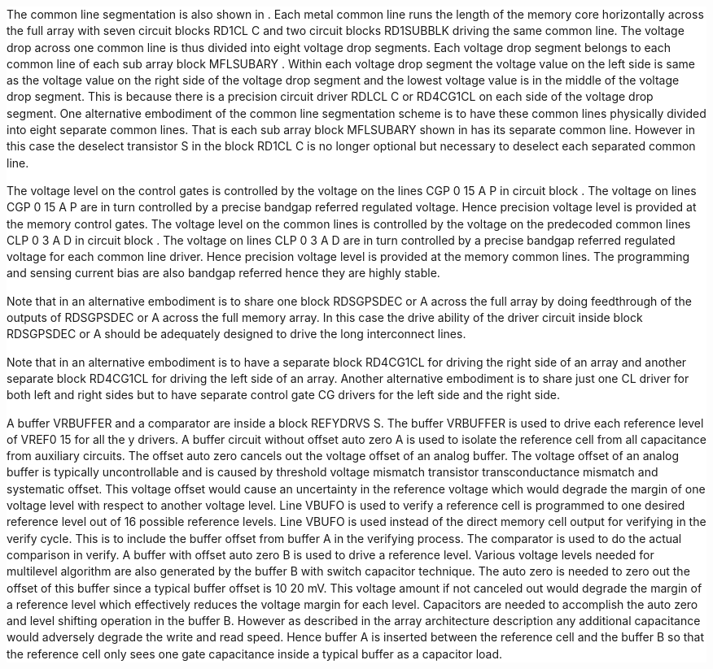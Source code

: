 The common line segmentation is also shown in . Each metal common line runs the length of the memory core horizontally across the full array with seven circuit blocks RD1CL C and two circuit blocks RD1SUBBLK driving the same common line. The voltage drop across one common line is thus divided into eight voltage drop segments. Each voltage drop segment belongs to each common line of each sub array block MFLSUBARY . Within each voltage drop segment the voltage value on the left side is same as the voltage value on the right side of the voltage drop segment and the lowest voltage value is in the middle of the voltage drop segment. This is because there is a precision circuit driver RDLCL C or RD4CG1CL on each side of the voltage drop segment. One alternative embodiment of the common line segmentation scheme is to have these common lines physically divided into eight separate common lines. That is each sub array block MFLSUBARY shown in has its separate common line. However in this case the deselect transistor S in the block RD1CL C is no longer optional but necessary to deselect each separated common line.

The voltage level on the control gates is controlled by the voltage on the lines CGP 0 15 A P in circuit block . The voltage on lines CGP 0 15 A P are in turn controlled by a precise bandgap referred regulated voltage. Hence precision voltage level is provided at the memory control gates. The voltage level on the common lines is controlled by the voltage on the predecoded common lines CLP 0 3 A D in circuit block . The voltage on lines CLP 0 3 A D are in turn controlled by a precise bandgap referred regulated voltage for each common line driver. Hence precision voltage level is provided at the memory common lines. The programming and sensing current bias are also bandgap referred hence they are highly stable.

Note that in an alternative embodiment is to share one block RDSGPSDEC or A across the full array by doing feedthrough of the outputs of RDSGPSDEC or A across the full memory array. In this case the drive ability of the driver circuit inside block RDSGPSDEC or A should be adequately designed to drive the long interconnect lines.

Note that in an alternative embodiment is to have a separate block RD4CG1CL for driving the right side of an array and another separate block RD4CG1CL for driving the left side of an array. Another alternative embodiment is to share just one CL driver for both left and right sides but to have separate control gate CG drivers for the left side and the right side.

A buffer VRBUFFER and a comparator are inside a block REFYDRVS S. The buffer VRBUFFER is used to drive each reference level of VREF0 15 for all the y drivers. A buffer circuit without offset auto zero A is used to isolate the reference cell from all capacitance from auxiliary circuits. The offset auto zero cancels out the voltage offset of an analog buffer. The voltage offset of an analog buffer is typically uncontrollable and is caused by threshold voltage mismatch transistor transconductance mismatch and systematic offset. This voltage offset would cause an uncertainty in the reference voltage which would degrade the margin of one voltage level with respect to another voltage level. Line VBUFO is used to verify a reference cell is programmed to one desired reference level out of 16 possible reference levels. Line VBUFO is used instead of the direct memory cell output for verifying in the verify cycle. This is to include the buffer offset from buffer A in the verifying process. The comparator is used to do the actual comparison in verify. A buffer with offset auto zero B is used to drive a reference level. Various voltage levels needed for multilevel algorithm are also generated by the buffer B with switch capacitor technique. The auto zero is needed to zero out the offset of this buffer since a typical buffer offset is 10 20 mV. This voltage amount if not canceled out would degrade the margin of a reference level which effectively reduces the voltage margin for each level. Capacitors are needed to accomplish the auto zero and level shifting operation in the buffer B. However as described in the array architecture description any additional capacitance would adversely degrade the write and read speed. Hence buffer A is inserted between the reference cell and the buffer B so that the reference cell only sees one gate capacitance inside a typical buffer as a capacitor load.
